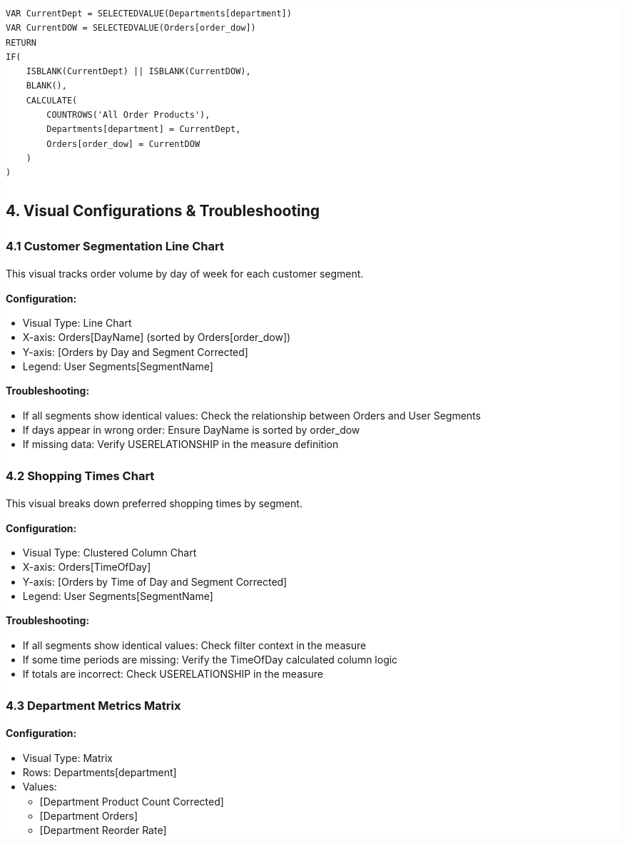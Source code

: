 ```DAX
VAR CurrentDept = SELECTEDVALUE(Departments[department])
VAR CurrentDOW = SELECTEDVALUE(Orders[order_dow])
RETURN
IF(
    ISBLANK(CurrentDept) || ISBLANK(CurrentDOW),
    BLANK(),
    CALCULATE(
        COUNTROWS('All Order Products'),
        Departments[department] = CurrentDept,
        Orders[order_dow] = CurrentDOW
    )
)
```

## 4. Visual Configurations & Troubleshooting

### 4.1 Customer Segmentation Line Chart

This visual tracks order volume by day of week for each customer segment.

**Configuration:**
- Visual Type: Line Chart
- X-axis: Orders[DayName] (sorted by Orders[order_dow])
- Y-axis: [Orders by Day and Segment Corrected]
- Legend: User Segments[SegmentName]

**Troubleshooting:**
- If all segments show identical values: Check the relationship between Orders and User Segments
- If days appear in wrong order: Ensure DayName is sorted by order_dow
- If missing data: Verify USERELATIONSHIP in the measure definition

### 4.2 Shopping Times Chart

This visual breaks down preferred shopping times by segment.

**Configuration:**
- Visual Type: Clustered Column Chart
- X-axis: Orders[TimeOfDay]
- Y-axis: [Orders by Time of Day and Segment Corrected]
- Legend: User Segments[SegmentName]

**Troubleshooting:**
- If all segments show identical values: Check filter context in the measure
- If some time periods are missing: Verify the TimeOfDay calculated column logic
- If totals are incorrect: Check USERELATIONSHIP in the measure

### 4.3 Department Metrics Matrix

**Configuration:**
- Visual Type: Matrix
- Rows: Departments[department]
- Values:
  - [Department Product Count Corrected]
  - [Department Orders]
  - [Department Reorder Rate]
